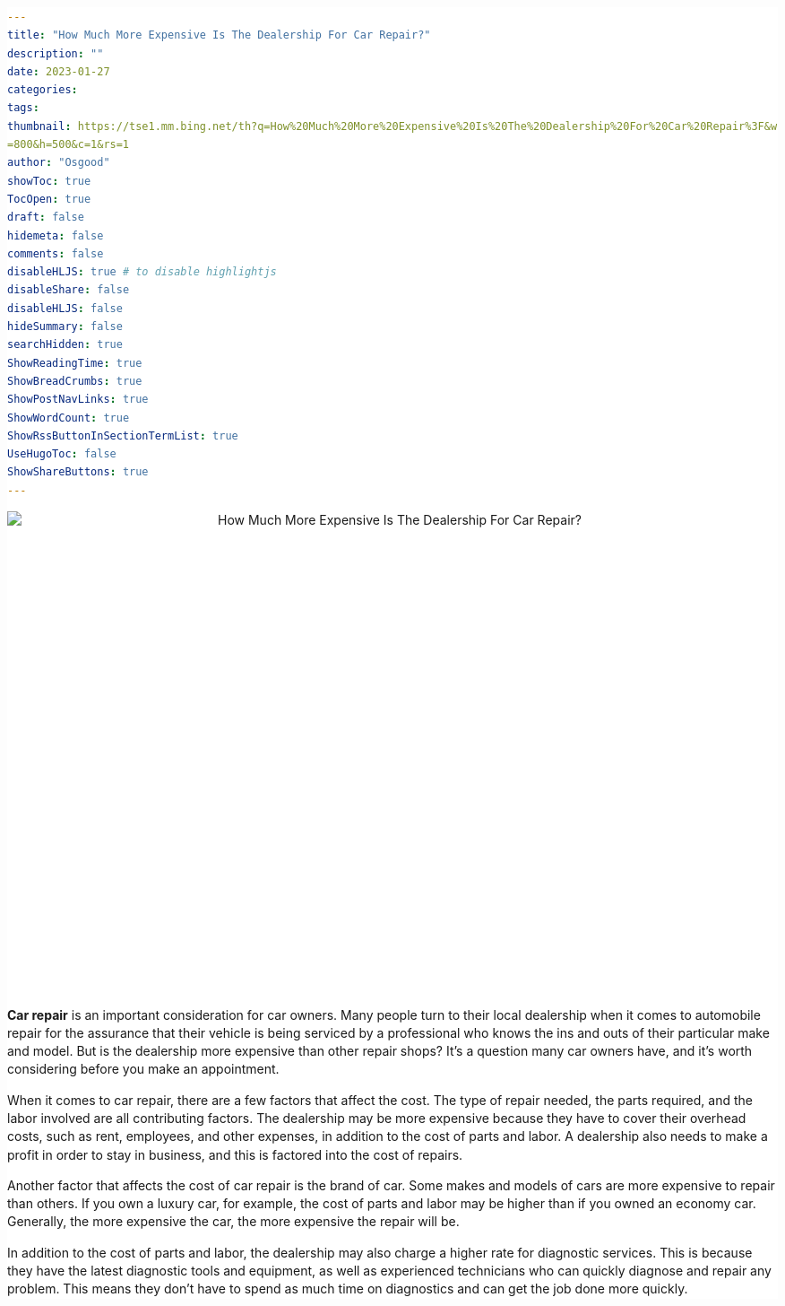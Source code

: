 ```yaml
---
title: "How Much More Expensive Is The Dealership For Car Repair?"
description: ""
date: 2023-01-27
categories: 
tags: 
thumbnail: https://tse1.mm.bing.net/th?q=How%20Much%20More%20Expensive%20Is%20The%20Dealership%20For%20Car%20Repair%3F&w=800&h=500&c=1&rs=1
author: "Osgood"
showToc: true
TocOpen: true
draft: false
hidemeta: false
comments: false
disableHLJS: true # to disable highlightjs
disableShare: false
disableHLJS: false
hideSummary: false
searchHidden: true
ShowReadingTime: true
ShowBreadCrumbs: true
ShowPostNavLinks: true
ShowWordCount: true
ShowRssButtonInSectionTermList: true
UseHugoToc: false
ShowShareButtons: true
---
```


<center>
	<img src="https://tse1.mm.bing.net/th?q=How%20Much%20More%20Expensive%20Is%20The%20Dealership%20For%20Car%20Repair%3F&w=800&h=500&c=1&rs=1" alt="How Much More Expensive Is The Dealership For Car Repair?" width="800" height="500" style="display: block; width: 100%; height: auto">
</center>

<p><strong>Car repair</strong> is an important consideration for car owners. Many people turn to their local dealership when it comes to automobile repair for the assurance that their vehicle is being serviced by a professional who knows the ins and outs of their particular make and model. But is the dealership more expensive than other repair shops? It’s a question many car owners have, and it’s worth considering before you make an appointment.</p>

<p>When it comes to car repair, there are a few factors that affect the cost. The type of repair needed, the parts required, and the labor involved are all contributing factors. The dealership may be more expensive because they have to cover their overhead costs, such as rent, employees, and other expenses, in addition to the cost of parts and labor. A dealership also needs to make a profit in order to stay in business, and this is factored into the cost of repairs.</p>

<p>Another factor that affects the cost of car repair is the brand of car. Some makes and models of cars are more expensive to repair than others. If you own a luxury car, for example, the cost of parts and labor may be higher than if you owned an economy car. Generally, the more expensive the car, the more expensive the repair will be.</p>

<p>In addition to the cost of parts and labor, the dealership may also charge a higher rate for diagnostic services. This is because they have the latest diagnostic tools and equipment, as well as experienced technicians who can quickly diagnose and repair any problem. This means they don’t have to spend as much time on diagnostics and can get the job done more quickly.</p>
